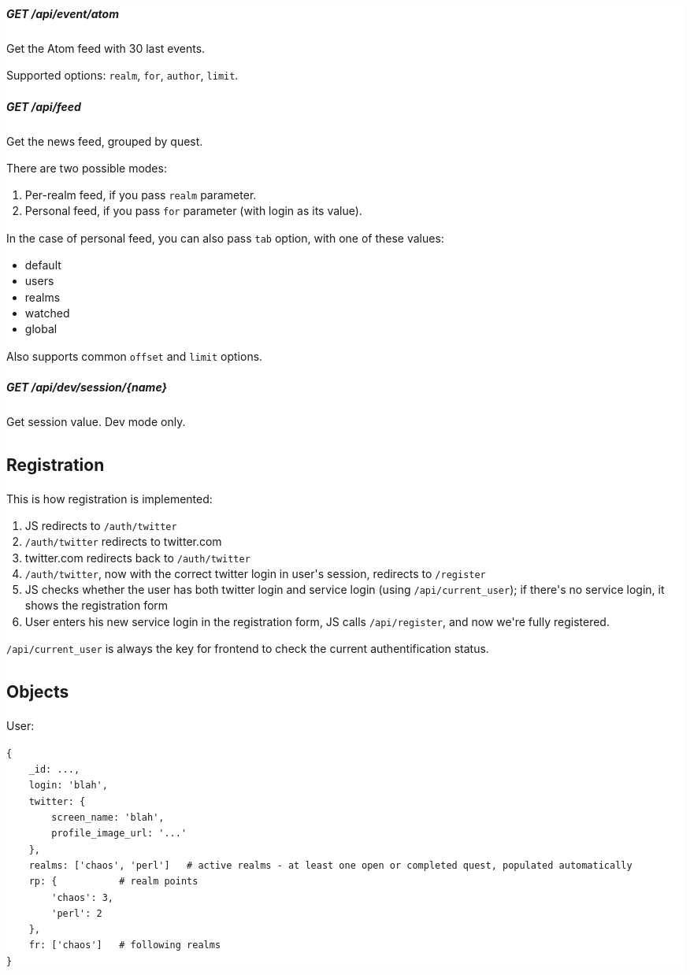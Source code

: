 ##### GET /api/event/atom

Get the Atom feed with 30 last events.

Supported options: `realm`, `for`, `author`, `limit`.

##### GET /api/feed

Get the news feed, grouped by quest.

There are two possible modes:

1. Per-realm feed, if you pass `realm` parameter.
2. Personal feed, if you pass `for` parameter (with login as its value).

In the case of personal feed, you can also pass `tab` option, with one of these values:

* default
* users
* realms
* watched
* global

Also supports common `offset` and `limit` options.

##### GET /api/dev/session/{name}

Get session value. Dev mode only.

## Registration

This is how registration is implemented:

1. JS redirects to `/auth/twitter`
2. `/auth/twitter` redirects to twitter.com
3. twitter.com redirects back to `/auth/twitter`
4. `/auth/twitter`, now with the correct twitter login in user's session, redirects to `/register`
5. JS checks whether the user has both twitter login and service login (using `/api/current_user`); if there's no service login, it shows the registration form
6. User enters his new service login in the registration form, JS calls `/api/register`, and now we're fully registered.

`/api/current_user` is always the key for frontend to check the current authentification status.

## Objects

User:

    {
        _id: ...,
        login: 'blah',
        twitter: {
            screen_name: 'blah',
            profile_image_url: '...'
        },
        realms: ['chaos', 'perl']   # active realms - at least one open or completed quest, populated automatically
        rp: {           # realm points
            'chaos': 3,
            'perl': 2
        },
        fr: ['chaos']   # following realms
    }
